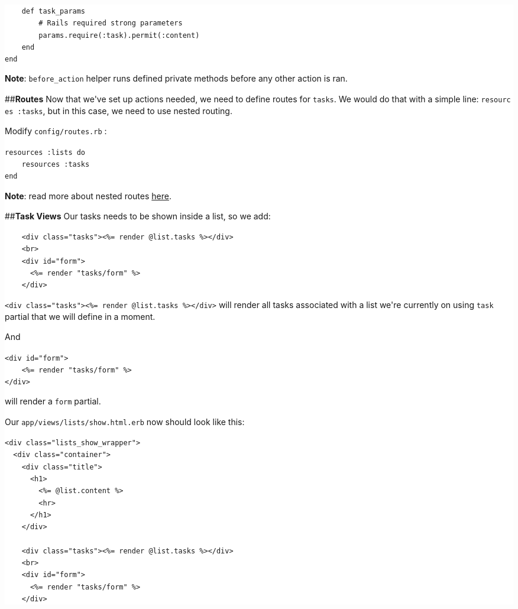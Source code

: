 		def task_params
			# Rails required strong parameters
			params.require(:task).permit(:content)
		end
	end

**Note**: `before_action`  helper runs defined private methods before any other action is ran.

##**Routes**
Now that we've set up actions needed, we need to define routes for `tasks`.
We would do that with a simple line: `resources :tasks`, but in this case, we need to use nested routing.

Modify `config/routes.rb` :

    resources :lists do
	    resources :tasks
    end
**Note**: read more about nested routes [here](http://guides.rubyonrails.org/routing.html#nested-resources).

##**Task Views**
Our tasks needs to be shown inside a list, so we add:

        <div class="tasks"><%= render @list.tasks %></div>
	    <br>
	    <div id="form">
	      <%= render "tasks/form" %>
	    </div>
	    
`<div class="tasks"><%= render @list.tasks %></div>` will render all tasks associated with a list we're currently on using `task` partial that we will define in a moment.

And

	<div id="form">
		<%= render "tasks/form" %>
	</div>
will render a `form` partial.

Our `app/views/lists/show.html.erb` now should look like this:

    <div class="lists_show_wrapper">
	  <div class="container">
	    <div class="title">
	      <h1>
	        <%= @list.content %>
	        <hr>
	      </h1>
	    </div>
	
	    <div class="tasks"><%= render @list.tasks %></div>
	    <br>
	    <div id="form">
	      <%= render "tasks/form" %>
	    </div>
	